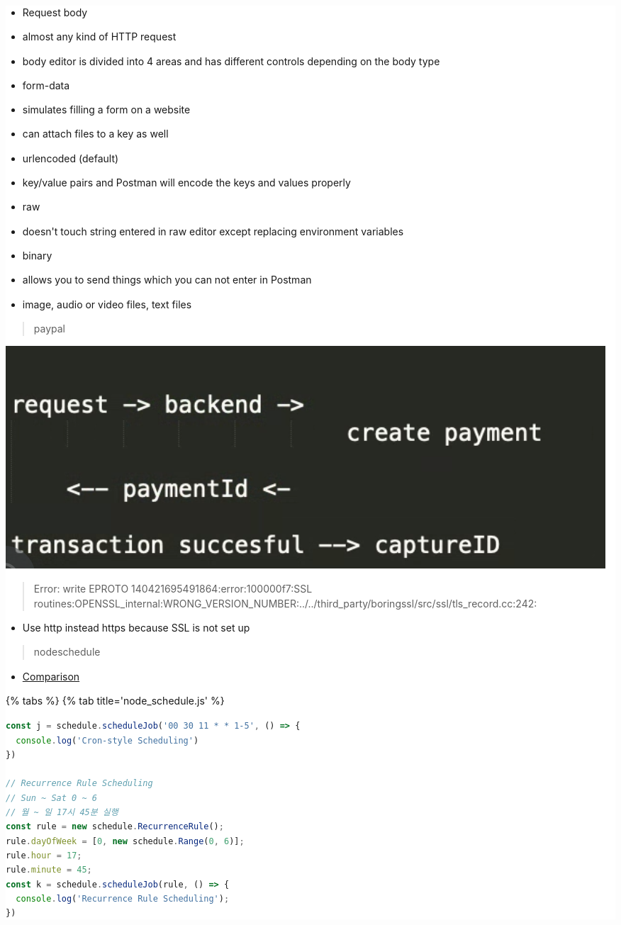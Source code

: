 * Request body
* almost any kind of HTTP request
* body editor is divided into 4 areas and has different controls depending on the body type

* form-data
* simulates filling a form on a website
* can attach files to a key as well

* urlencoded (default)
* key/value pairs and Postman will encode the keys and values properly

* raw
* doesn't touch string entered in raw editor except replacing environment variables

* binary
* allows you to send things which you can not enter in Postman
* image, audio or video files, text files

> paypal

![alt](images/20210207_161157.png)

> Error: write EPROTO 140421695491864:error:100000f7:SSL routines:OPENSSL_internal:WRONG_VERSION_NUMBER:../../third_party/boringssl/src/ssl/tls_record.cc:242:

* Use http instead https because SSL is not set up

> nodeschedule

* [Comparison](https://velog.io/@filoscoder/%EC%8A%A4%EC%BC%80%EC%A4%84-%EC%97%85%EB%AC%B4-%EC%9E%90%EB%8F%99%ED%99%94-Node-cron-vs-Node-schedule-%EB%B9%84%EA%B5%90-clk4dyynve)

{% tabs %}
{% tab title='node_schedule.js' %}

```js
const j = schedule.scheduleJob('00 30 11 * * 1-5', () => {
  console.log('Cron-style Scheduling')
})

// Recurrence Rule Scheduling
// Sun ~ Sat 0 ~ 6
// 월 ~ 일 17시 45분 실행
const rule = new schedule.RecurrenceRule();
rule.dayOfWeek = [0, new schedule.Range(0, 6)];
rule.hour = 17;
rule.minute = 45;
const k = schedule.scheduleJob(rule, () => {
  console.log('Recurrence Rule Scheduling');
})
```
